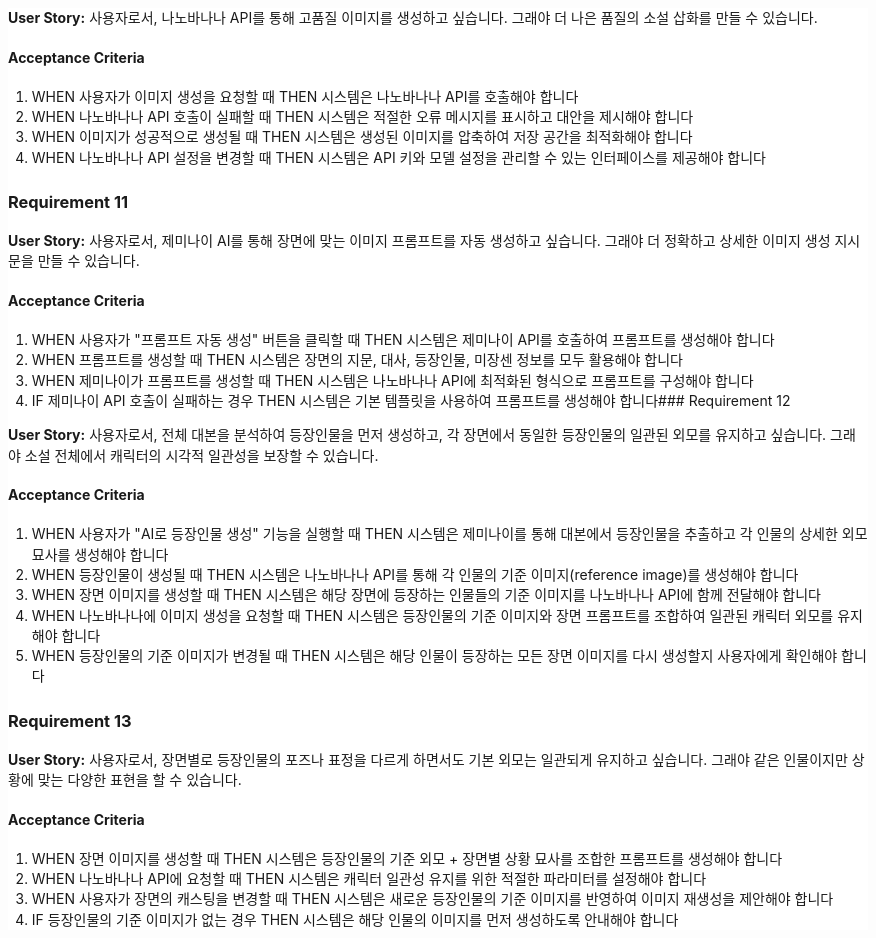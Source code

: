 **User Story:** 사용자로서, 나노바나나 API를 통해 고품질 이미지를 생성하고 싶습니다. 그래야 더 나은 품질의 소설 삽화를 만들 수 있습니다.

#### Acceptance Criteria

1. WHEN 사용자가 이미지 생성을 요청할 때 THEN 시스템은 나노바나나 API를 호출해야 합니다
2. WHEN 나노바나나 API 호출이 실패할 때 THEN 시스템은 적절한 오류 메시지를 표시하고 대안을 제시해야 합니다
3. WHEN 이미지가 성공적으로 생성될 때 THEN 시스템은 생성된 이미지를 압축하여 저장 공간을 최적화해야 합니다
4. WHEN 나노바나나 API 설정을 변경할 때 THEN 시스템은 API 키와 모델 설정을 관리할 수 있는 인터페이스를 제공해야 합니다

### Requirement 11

**User Story:** 사용자로서, 제미나이 AI를 통해 장면에 맞는 이미지 프롬프트를 자동 생성하고 싶습니다. 그래야 더 정확하고 상세한 이미지 생성 지시문을 만들 수 있습니다.

#### Acceptance Criteria

1. WHEN 사용자가 "프롬프트 자동 생성" 버튼을 클릭할 때 THEN 시스템은 제미나이 API를 호출하여 프롬프트를 생성해야 합니다
2. WHEN 프롬프트를 생성할 때 THEN 시스템은 장면의 지문, 대사, 등장인물, 미장센 정보를 모두 활용해야 합니다
3. WHEN 제미나이가 프롬프트를 생성할 때 THEN 시스템은 나노바나나 API에 최적화된 형식으로 프롬프트를 구성해야 합니다
4. IF 제미나이 API 호출이 실패하는 경우 THEN 시스템은 기본 템플릿을 사용하여 프롬프트를 생성해야 합니다### 
Requirement 12

**User Story:** 사용자로서, 전체 대본을 분석하여 등장인물을 먼저 생성하고, 각 장면에서 동일한 등장인물의 일관된 외모를 유지하고 싶습니다. 그래야 소설 전체에서 캐릭터의 시각적 일관성을 보장할 수 있습니다.

#### Acceptance Criteria

1. WHEN 사용자가 "AI로 등장인물 생성" 기능을 실행할 때 THEN 시스템은 제미나이를 통해 대본에서 등장인물을 추출하고 각 인물의 상세한 외모 묘사를 생성해야 합니다
2. WHEN 등장인물이 생성될 때 THEN 시스템은 나노바나나 API를 통해 각 인물의 기준 이미지(reference image)를 생성해야 합니다
3. WHEN 장면 이미지를 생성할 때 THEN 시스템은 해당 장면에 등장하는 인물들의 기준 이미지를 나노바나나 API에 함께 전달해야 합니다
4. WHEN 나노바나나에 이미지 생성을 요청할 때 THEN 시스템은 등장인물의 기준 이미지와 장면 프롬프트를 조합하여 일관된 캐릭터 외모를 유지해야 합니다
5. WHEN 등장인물의 기준 이미지가 변경될 때 THEN 시스템은 해당 인물이 등장하는 모든 장면 이미지를 다시 생성할지 사용자에게 확인해야 합니다

### Requirement 13

**User Story:** 사용자로서, 장면별로 등장인물의 포즈나 표정을 다르게 하면서도 기본 외모는 일관되게 유지하고 싶습니다. 그래야 같은 인물이지만 상황에 맞는 다양한 표현을 할 수 있습니다.

#### Acceptance Criteria

1. WHEN 장면 이미지를 생성할 때 THEN 시스템은 등장인물의 기준 외모 + 장면별 상황 묘사를 조합한 프롬프트를 생성해야 합니다
2. WHEN 나노바나나 API에 요청할 때 THEN 시스템은 캐릭터 일관성 유지를 위한 적절한 파라미터를 설정해야 합니다
3. WHEN 사용자가 장면의 캐스팅을 변경할 때 THEN 시스템은 새로운 등장인물의 기준 이미지를 반영하여 이미지 재생성을 제안해야 합니다
4. IF 등장인물의 기준 이미지가 없는 경우 THEN 시스템은 해당 인물의 이미지를 먼저 생성하도록 안내해야 합니다